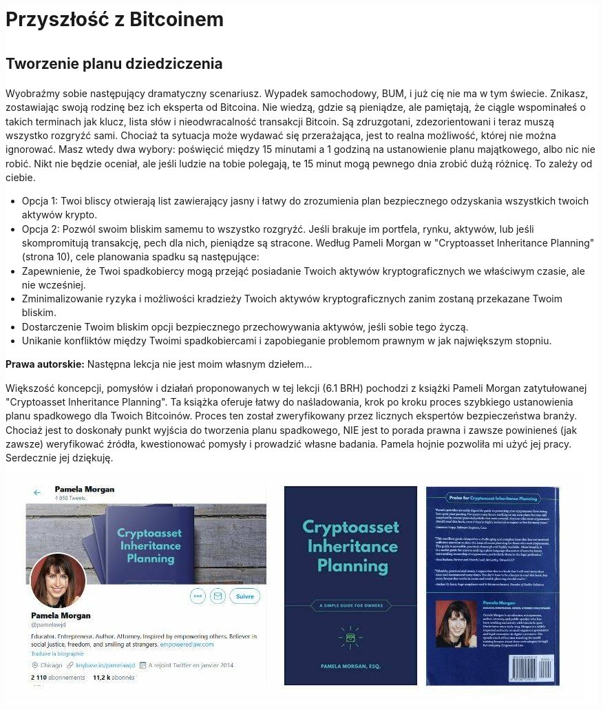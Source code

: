# Przyszłość z Bitcoinem

## Tworzenie planu dziedziczenia

Wyobraźmy sobie następujący dramatyczny scenariusz.
Wypadek samochodowy, BUM, i już cię nie ma w tym świecie. Znikasz, zostawiając swoją rodzinę bez ich eksperta od Bitcoina. Nie wiedzą, gdzie są pieniądze, ale pamiętają, że ciągle wspominałeś o takich terminach jak klucz, lista słów i nieodwracalność transakcji Bitcoin. Są zdruzgotani, zdezorientowani i teraz muszą wszystko rozgryźć sami. Chociaż ta sytuacja może wydawać się przerażająca, jest to realna możliwość, której nie można ignorować. Masz wtedy dwa wybory: poświęcić między 15 minutami a 1 godziną na ustanowienie planu majątkowego, albo nic nie robić. Nikt nie będzie oceniał, ale jeśli ludzie na tobie polegają, te 15 minut mogą pewnego dnia zrobić dużą różnicę. To zależy od ciebie.

- Opcja 1: Twoi bliscy otwierają list zawierający jasny i łatwy do zrozumienia plan bezpiecznego odzyskania wszystkich twoich aktywów krypto.
- Opcja 2: Pozwól swoim bliskim samemu to wszystko rozgryźć. Jeśli brakuje im portfela, rynku, aktywów, lub jeśli skompromitują transakcję, pech dla nich, pieniądze są stracone.
Według Pameli Morgan w "Cryptoasset Inheritance Planning" (strona 10), cele planowania spadku są następujące:
- Zapewnienie, że Twoi spadkobiercy mogą przejąć posiadanie Twoich aktywów kryptograficznych we właściwym czasie, ale nie wcześniej.
- Zminimalizowanie ryzyka i możliwości kradzieży Twoich aktywów kryptograficznych zanim zostaną przekazane Twoim bliskim.
- Dostarczenie Twoim bliskim opcji bezpiecznego przechowywania aktywów, jeśli sobie tego życzą.
- Unikanie konfliktów między Twoimi spadkobiercami i zapobieganie problemom prawnym w jak największym stopniu.

**Prawa autorskie:** Następna lekcja nie jest moim własnym dziełem...

Większość koncepcji, pomysłów i działań proponowanych w tej lekcji (6.1 BRH) pochodzi z książki Pameli Morgan zatytułowanej "Cryptoasset Inheritance Planning". Ta książka oferuje łatwy do naśladowania, krok po kroku proces szybkiego ustanowienia planu spadkowego dla Twoich Bitcoinów. Proces ten został zweryfikowany przez licznych ekspertów bezpieczeństwa branży. Chociaż jest to doskonały punkt wyjścia do tworzenia planu spadkowego, NIE jest to porada prawna i zawsze powinieneś (jak zawsze) weryfikować źródła, kwestionować pomysły i prowadzić własne badania. Pamela hojnie pozwoliła mi użyć jej pracy. Serdecznie jej dziękuję.

![pamela morgan](assets/heritage/0.jpeg)

